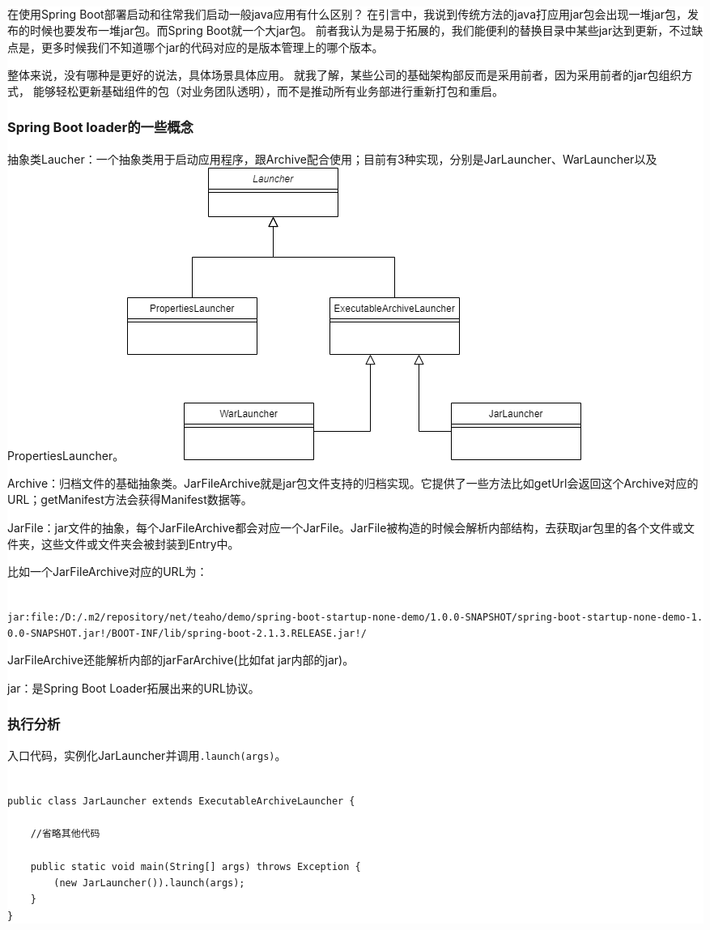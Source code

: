 在使用Spring Boot部署启动和往常我们启动一般java应用有什么区别？
在引言中，我说到传统方法的java打应用jar包会出现一堆jar包，发布的时候也要发布一堆jar包。而Spring Boot就一个大jar包。
前者我认为是易于拓展的，我们能便利的替换目录中某些jar达到更新，不过缺点是，更多时候我们不知道哪个jar的代码对应的是版本管理上的哪个版本。

整体来说，没有哪种是更好的说法，具体场景具体应用。
就我了解，某些公司的基础架构部反而是采用前者，因为采用前者的jar包组织方式，
能够轻松更新基础组件的包（对业务团队透明），而不是推动所有业务部进行重新打包和重启。


### Spring Boot loader的一些概念

抽象类Laucher：一个抽象类用于启动应用程序，跟Archive配合使用；目前有3种实现，分别是JarLauncher、WarLauncher以及PropertiesLauncher。
![spring-boot-loader-launcher.png](spring-boot-loader-launcher.png)

Archive：归档文件的基础抽象类。JarFileArchive就是jar包文件支持的归档实现。它提供了一些方法比如getUrl会返回这个Archive对应的URL；getManifest方法会获得Manifest数据等。

JarFile：jar文件的抽象，每个JarFileArchive都会对应一个JarFile。JarFile被构造的时候会解析内部结构，去获取jar包里的各个文件或文件夹，这些文件或文件夹会被封装到Entry中。

比如一个JarFileArchive对应的URL为：
~~~

jar:file:/D:/.m2/repository/net/teaho/demo/spring-boot-startup-none-demo/1.0.0-SNAPSHOT/spring-boot-startup-none-demo-1.0.0-SNAPSHOT.jar!/BOOT-INF/lib/spring-boot-2.1.3.RELEASE.jar!/

~~~
JarFileArchive还能解析内部的jarFarArchive(比如fat jar内部的jar)。

jar：是Spring Boot Loader拓展出来的URL协议。


### 执行分析

入口代码，实例化JarLauncher并调用`.launch(args)`。
~~~

public class JarLauncher extends ExecutableArchiveLauncher {
    
    //省略其他代码

    public static void main(String[] args) throws Exception {
        (new JarLauncher()).launch(args);
    }
}
~~~
